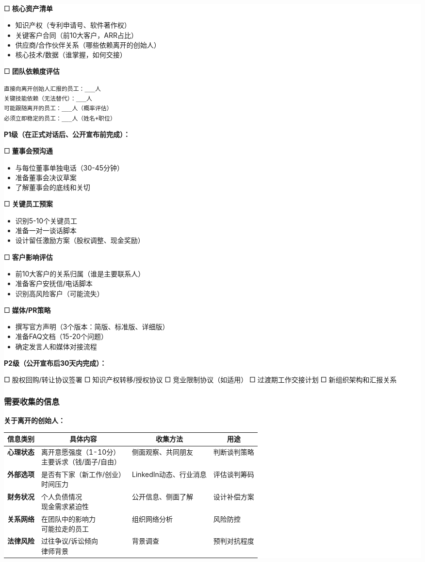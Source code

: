 □ **核心资产清单**
  - 知识产权（专利申请号、软件著作权）
  - 关键客户合同（前10大客户，ARR占比）
  - 供应商/合作伙伴关系（哪些依赖离开的创始人）
  - 核心技术/数据（谁掌握，如何交接）

□ **团队依赖度评估**
  ```
  直接向离开创始人汇报的员工：___人
  关键技能依赖（无法替代）：___人
  可能跟随离开的员工：___人（概率评估）
  必须立即稳定的员工：___人（姓名+职位）
  ```

**P1级（在正式对话后、公开宣布前完成）：**

□ **董事会预沟通**
  - 与每位董事单独电话（30-45分钟）
  - 准备董事会决议草案
  - 了解董事会的底线和关切

□ **关键员工预案**
  - 识别5-10个关键员工
  - 准备一对一谈话脚本
  - 设计留任激励方案（股权调整、现金奖励）

□ **客户影响评估**
  - 前10大客户的关系归属（谁是主要联系人）
  - 准备客户安抚信/电话脚本
  - 识别高风险客户（可能流失）

□ **媒体/PR策略**
  - 撰写官方声明（3个版本：简版、标准版、详细版）
  - 准备FAQ文档（15-20个问题）
  - 确定发言人和媒体对接流程

**P2级（公开宣布后30天内完成）：**

□ 股权回购/转让协议签署
□ 知识产权转移/授权协议
□ 竞业限制协议（如适用）
□ 过渡期工作交接计划
□ 新组织架构和汇报关系

### 需要收集的信息

**关于离开的创始人：**

| 信息类别 | 具体内容 | 收集方法 | 用途 |
|---------|---------|---------|------|
| **心理状态** | 离开意愿强度（1-10分）<br>主要诉求（钱/面子/自由） | 侧面观察、共同朋友 | 判断谈判策略 |
| **外部选项** | 是否有下家（新工作/创业）<br>时间压力 | LinkedIn动态、行业消息 | 评估谈判筹码 |
| **财务状况** | 个人负债情况<br>现金需求紧迫性 | 公开信息、侧面了解 | 设计补偿方案 |
| **关系网络** | 在团队中的影响力<br>可能拉走的员工 | 组织网络分析 | 风险防控 |
| **法律风险** | 过往争议/诉讼倾向<br>律师背景 | 背景调查 | 预判对抗程度 |
